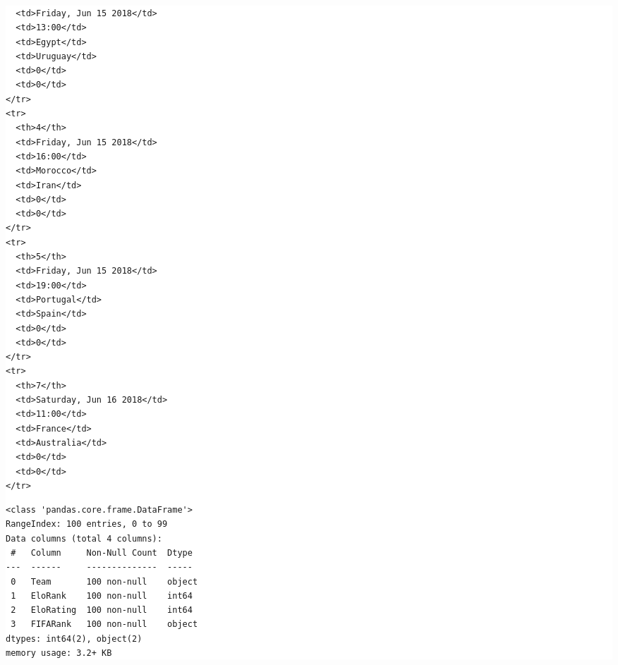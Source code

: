       <td>Friday, Jun 15 2018</td>
      <td>13:00</td>
      <td>Egypt</td>
      <td>Uruguay</td>
      <td>0</td>
      <td>0</td>
    </tr>
    <tr>
      <th>4</th>
      <td>Friday, Jun 15 2018</td>
      <td>16:00</td>
      <td>Morocco</td>
      <td>Iran</td>
      <td>0</td>
      <td>0</td>
    </tr>
    <tr>
      <th>5</th>
      <td>Friday, Jun 15 2018</td>
      <td>19:00</td>
      <td>Portugal</td>
      <td>Spain</td>
      <td>0</td>
      <td>0</td>
    </tr>
    <tr>
      <th>7</th>
      <td>Saturday, Jun 16 2018</td>
      <td>11:00</td>
      <td>France</td>
      <td>Australia</td>
      <td>0</td>
      <td>0</td>
    </tr>
  </tbody>
</table>
</div>



    <class 'pandas.core.frame.DataFrame'>
    RangeIndex: 100 entries, 0 to 99
    Data columns (total 4 columns):
     #   Column     Non-Null Count  Dtype 
    ---  ------     --------------  ----- 
     0   Team       100 non-null    object
     1   EloRank    100 non-null    int64 
     2   EloRating  100 non-null    int64 
     3   FIFARank   100 non-null    object
    dtypes: int64(2), object(2)
    memory usage: 3.2+ KB
    